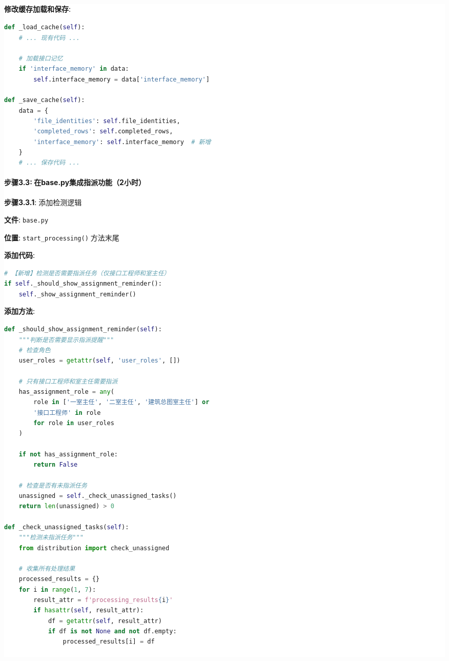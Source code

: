 **修改缓存加载和保存**:
```python
def _load_cache(self):
    # ... 现有代码 ...
    
    # 加载接口记忆
    if 'interface_memory' in data:
        self.interface_memory = data['interface_memory']

def _save_cache(self):
    data = {
        'file_identities': self.file_identities,
        'completed_rows': self.completed_rows,
        'interface_memory': self.interface_memory  # 新增
    }
    # ... 保存代码 ...
```

#### 步骤3.3: 在base.py集成指派功能（2小时）

**步骤3.3.1**: 添加检测逻辑

**文件**: `base.py`

**位置**: `start_processing()` 方法末尾

**添加代码**:
```python
# 【新增】检测是否需要指派任务（仅接口工程师和室主任）
if self._should_show_assignment_reminder():
    self._show_assignment_reminder()
```

**添加方法**:
```python
def _should_show_assignment_reminder(self):
    """判断是否需要显示指派提醒"""
    # 检查角色
    user_roles = getattr(self, 'user_roles', [])
    
    # 只有接口工程师和室主任需要指派
    has_assignment_role = any(
        role in ['一室主任', '二室主任', '建筑总图室主任'] or 
        '接口工程师' in role
        for role in user_roles
    )
    
    if not has_assignment_role:
        return False
    
    # 检查是否有未指派任务
    unassigned = self._check_unassigned_tasks()
    return len(unassigned) > 0

def _check_unassigned_tasks(self):
    """检测未指派任务"""
    from distribution import check_unassigned
    
    # 收集所有处理结果
    processed_results = {}
    for i in range(1, 7):
        result_attr = f'processing_results{i}'
        if hasattr(self, result_attr):
            df = getattr(self, result_attr)
            if df is not None and not df.empty:
                processed_results[i] = df
    
```
